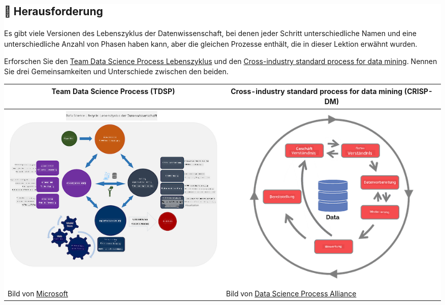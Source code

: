 ## 🚀 Herausforderung

Es gibt viele Versionen des Lebenszyklus der Datenwissenschaft, bei denen jeder Schritt unterschiedliche Namen und eine unterschiedliche Anzahl von Phasen haben kann, aber die gleichen Prozesse enthält, die in dieser Lektion erwähnt wurden.

Erforschen Sie den [Team Data Science Process Lebenszyklus](https://docs.microsoft.com/en-us/azure/architecture/data-science-process/lifecycle) und den [Cross-industry standard process for data mining](https://www.datascience-pm.com/crisp-dm-2/). Nennen Sie drei Gemeinsamkeiten und Unterschiede zwischen den beiden.

|Team Data Science Process (TDSP)|Cross-industry standard process for data mining (CRISP-DM)|
|--|--|
|![Team Data Science Lifecycle](../../../../translated_images/tdsp-lifecycle2.e19029d598e2e73d5ef8a4b98837d688ec6044fe332c905d4dbb69eb6d5c1d96.de.png) | ![Data Science Process Alliance Image](../../../../translated_images/CRISP-DM.8bad2b4c66e62aa75278009e38e3e99902c73b0a6f63fd605a67c687a536698c.de.png) |
| Bild von [Microsoft](https://docs.microsoft.comazure/architecture/data-science-process/lifecycle) | Bild von [Data Science Process Alliance](https://www.datascience-pm.com/crisp-dm-2/) |
